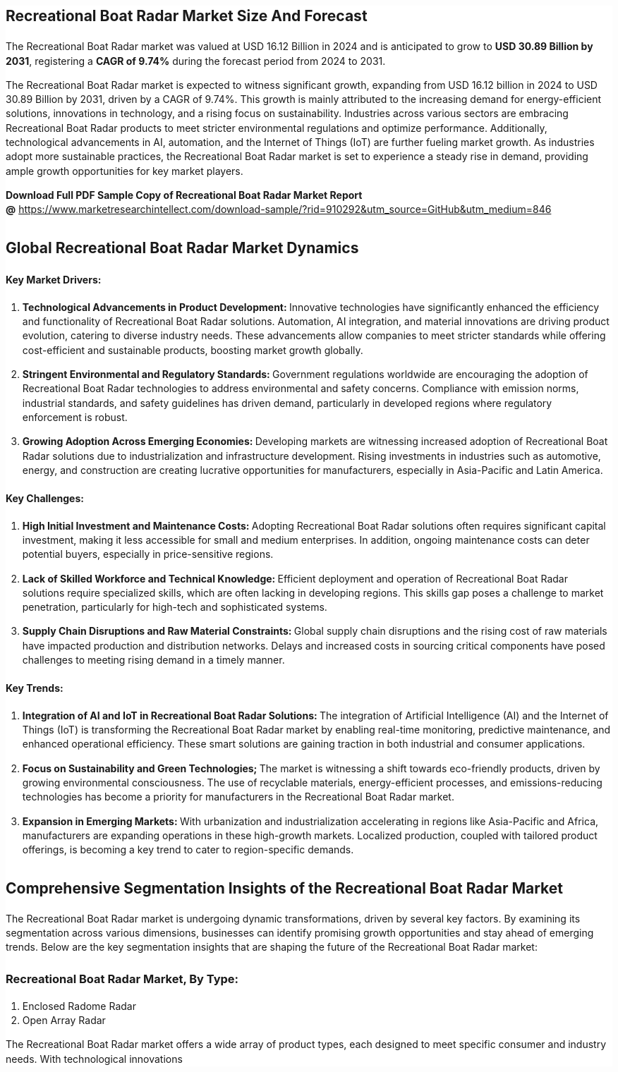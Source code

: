 <h2>Recreational Boat Radar Market Size And Forecast</h2><p>The Recreational Boat Radar market was valued at USD 16.12 Billion in 2024 and is anticipated to grow to <strong>USD 30.89 Billion by 2031</strong>, registering a <strong>CAGR of 9.74%</strong> during the forecast period from 2024 to 2031.</p><p>The Recreational Boat Radar market is expected to witness significant growth, expanding from USD 16.12 billion in 2024 to USD 30.89 Billion by 2031, driven by a CAGR of 9.74%. This growth is mainly attributed to the increasing demand for energy-efficient solutions, innovations in technology, and a rising focus on sustainability. Industries across various sectors are embracing Recreational Boat Radar products to meet stricter environmental regulations and optimize performance. Additionally, technological advancements in AI, automation, and the Internet of Things (IoT) are further fueling market growth. As industries adopt more sustainable practices, the Recreational Boat Radar market is set to experience a steady rise in demand, providing ample growth opportunities for key market players.</p><p><strong>Download Full PDF Sample Copy of Recreational Boat Radar Market Report @</strong>&nbsp;<a href="https://www.marketresearchintellect.com/download-sample/?rid=910292&amp;utm_source=GitHub&amp;utm_medium=846">https://www.marketresearchintellect.com/download-sample/?rid=910292&amp;utm_source=GitHub&amp;utm_medium=846</a></p><h2>Global Recreational Boat Radar Market Dynamics</h2><h4><strong>Key Market Drivers:</strong></h4><ol><li><p><strong>Technological Advancements in Product Development:&nbsp;</strong>Innovative technologies have significantly enhanced the efficiency and functionality of Recreational Boat Radar solutions. Automation, AI integration, and material innovations are driving product evolution, catering to diverse industry needs. These advancements allow companies to meet stricter standards while offering cost-efficient and sustainable products, boosting market growth globally.</p></li><li><p><strong>Stringent Environmental and Regulatory Standards:&nbsp;</strong>Government regulations worldwide are encouraging the adoption of Recreational Boat Radar technologies to address environmental and safety concerns. Compliance with emission norms, industrial standards, and safety guidelines has driven demand, particularly in developed regions where regulatory enforcement is robust.</p></li><li><p><strong>Growing Adoption Across Emerging Economies:&nbsp;</strong>Developing markets are witnessing increased adoption of Recreational Boat Radar solutions due to industrialization and infrastructure development. Rising investments in industries such as automotive, energy, and construction are creating lucrative opportunities for manufacturers, especially in Asia-Pacific and Latin America.</p></li></ol><h4><strong>Key Challenges:</strong></h4><ol><li><p><strong>High Initial Investment and Maintenance Costs:&nbsp;</strong>Adopting Recreational Boat Radar solutions often requires significant capital investment, making it less accessible for small and medium enterprises. In addition, ongoing maintenance costs can deter potential buyers, especially in price-sensitive regions.</p></li><li><p><strong>Lack of Skilled Workforce and Technical Knowledge:&nbsp;</strong>Efficient deployment and operation of Recreational Boat Radar solutions require specialized skills, which are often lacking in developing regions. This skills gap poses a challenge to market penetration, particularly for high-tech and sophisticated systems.</p></li><li><p><strong>Supply Chain Disruptions and Raw Material Constraints:&nbsp;</strong>Global supply chain disruptions and the rising cost of raw materials have impacted production and distribution networks. Delays and increased costs in sourcing critical components have posed challenges to meeting rising demand in a timely manner.</p></li></ol><h4><strong>Key Trends:</strong></h4><ol><li><p><strong>Integration of AI and IoT in Recreational Boat Radar Solutions:&nbsp;</strong>The integration of Artificial Intelligence (AI) and the Internet of Things (IoT) is transforming the Recreational Boat Radar market by enabling real-time monitoring, predictive maintenance, and enhanced operational efficiency. These smart solutions are gaining traction in both industrial and consumer applications.</p></li><li><p><strong>Focus on Sustainability and Green Technologies;&nbsp;</strong>The market is witnessing a shift towards eco-friendly products, driven by growing environmental consciousness. The use of recyclable materials, energy-efficient processes, and emissions-reducing technologies has become a priority for manufacturers in the Recreational Boat Radar market.</p></li><li><p><strong>Expansion in Emerging Markets:&nbsp;</strong>With urbanization and industrialization accelerating in regions like Asia-Pacific and Africa, manufacturers are expanding operations in these high-growth markets. Localized production, coupled with tailored product offerings, is becoming a key trend to cater to region-specific demands.</p></li></ol><div class="article-main__content" data-test-id="publishing-text-block"><h2>Comprehensive Segmentation Insights of the Recreational Boat Radar Market</h2><p>The Recreational Boat Radar market is undergoing dynamic transformations, driven by several key factors. By examining its segmentation across various dimensions, businesses can identify promising growth opportunities and stay ahead of emerging trends. Below are the key segmentation insights that are shaping the future of the Recreational Boat Radar market:</p><h3><strong>Recreational Boat Radar Market, By Type:<br /></strong></h3><ol><li>Enclosed Radome Radar<li> Open Array Radar</li></ol><p>The Recreational Boat Radar market offers a wide array of product types, each designed to meet specific consumer and industry needs. With technological innovations